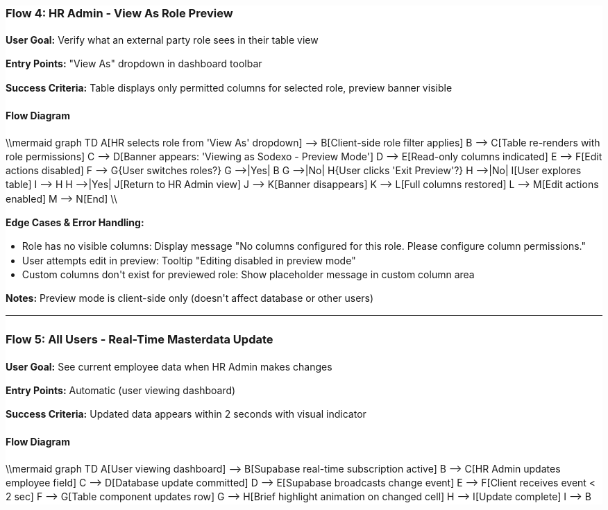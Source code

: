 ### Flow 4: HR Admin - View As Role Preview

**User Goal:** Verify what an external party role sees in their table view

**Entry Points:** "View As" dropdown in dashboard toolbar

**Success Criteria:** Table displays only permitted columns for selected role, preview banner visible

#### Flow Diagram

\\\mermaid
graph TD
    A[HR selects role from 'View As' dropdown] --> B[Client-side role filter applies]
    B --> C[Table re-renders with role permissions]
    C --> D[Banner appears: 'Viewing as Sodexo - Preview Mode']
    D --> E[Read-only columns indicated]
    E --> F[Edit actions disabled]
    F --> G{User switches roles?}
    G -->|Yes| B
    G -->|No| H{User clicks 'Exit Preview'?}
    H -->|No| I[User explores table]
    I --> H
    H -->|Yes| J[Return to HR Admin view]
    J --> K[Banner disappears]
    K --> L[Full columns restored]
    L --> M[Edit actions enabled]
    M --> N[End]
\\\

**Edge Cases & Error Handling:**
- Role has no visible columns: Display message "No columns configured for this role. Please configure column permissions."
- User attempts edit in preview: Tooltip "Editing disabled in preview mode"
- Custom columns don't exist for previewed role: Show placeholder message in custom column area

**Notes:** Preview mode is client-side only (doesn't affect database or other users)

---

### Flow 5: All Users - Real-Time Masterdata Update

**User Goal:** See current employee data when HR Admin makes changes

**Entry Points:** Automatic (user viewing dashboard)

**Success Criteria:** Updated data appears within 2 seconds with visual indicator

#### Flow Diagram

\\\mermaid
graph TD
    A[User viewing dashboard] --> B[Supabase real-time subscription active]
    B --> C[HR Admin updates employee field]
    C --> D[Database update committed]
    D --> E[Supabase broadcasts change event]
    E --> F[Client receives event < 2 sec]
    F --> G[Table component updates row]
    G --> H[Brief highlight animation on changed cell]
    H --> I[Update complete]
    I --> B
    
